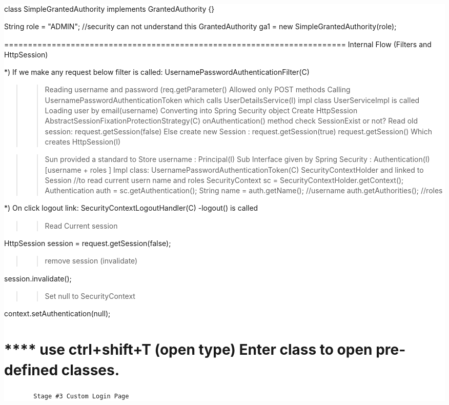    class SimpleGrantedAuthority implements GrantedAuthority  {}

   String role = "ADMIN"; //security can not understand this
   GrantedAuthority ga1 = new SimpleGrantedAuthority(role);


========================================================================
Internal Flow (Filters and HttpSession)

*) If we make any request below filter is called:
  UsernamePasswordAuthenticationFilter(C)
  >> Reading username and password (req.getParameter()
  >> Allowed only POST methods
  >> Calling UsernamePasswordAuthenticationToken
     which calls UserDetailsService(I) impl class
  >> UserServiceImpl is called
  >> Loading user by email(username)
  >> Converting into Spring Security object
  >> Create HttpSession
    AbstractSessionFixationProtectionStrategy(C)
    onAuthentication() method
 >> check SessionExist or not?
    Read old session: request.getSession(false)
    Else create new Session :
       request.getSession(true)
       request.getSession()
     Which creates HttpSession(I)

  >> Sun provided a standard to Store username : Principal(I)
  >> Sub Interface given by Spring Security : Authentication(I)
  		[username + roles ]
  >> Impl class: UsernamePasswordAuthenticationToken(C)
  >> SecurityContextHolder and linked to Session
  //to read current usern name and roles
    SecurityContext sc = SecurityContextHolder.getContext();
    Authentication auth = sc.getAuthentication();
    String name = auth.getName(); //username
    auth.getAuthorities(); //roles


*) On click logout link:
  SecurityContextLogoutHandler(C) -logout() is called

  >> Read Current session

   HttpSession session = request.getSession(false);


  >> remove session (invalidate)

   session.invalidate();

  >> Set null to SecurityContext

   context.setAuthentication(null);

**** use ctrl+shift+T (open type) Enter class to open pre-defined classes.
=======================================================================
		    Stage #3 Custom Login Page
